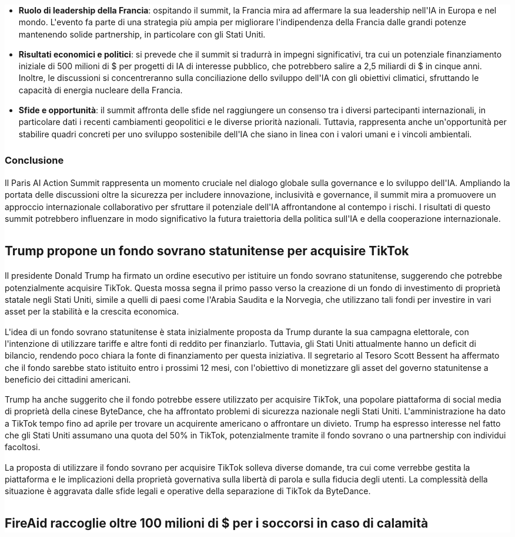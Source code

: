 - **Ruolo di leadership della Francia**: ospitando il summit, la Francia mira ad affermare la sua leadership nell'IA in Europa e nel mondo. L'evento fa parte di una strategia più ampia per migliorare l'indipendenza della Francia dalle grandi potenze mantenendo solide partnership, in particolare con gli Stati Uniti.

- **Risultati economici e politici**: si prevede che il summit si tradurrà in impegni significativi, tra cui un potenziale finanziamento iniziale di 500 milioni di $ per progetti di IA di interesse pubblico, che potrebbero salire a 2,5 miliardi di $ in cinque anni. Inoltre, le discussioni si concentreranno sulla conciliazione dello sviluppo dell'IA con gli obiettivi climatici, sfruttando le capacità di energia nucleare della Francia.

- **Sfide e opportunità**: il summit affronta delle sfide nel raggiungere un consenso tra i diversi partecipanti internazionali, in particolare dati i recenti cambiamenti geopolitici e le diverse priorità nazionali. Tuttavia, rappresenta anche un'opportunità per stabilire quadri concreti per uno sviluppo sostenibile dell'IA che siano in linea con i valori umani e i vincoli ambientali.

### Conclusione

Il Paris AI Action Summit rappresenta un momento cruciale nel dialogo globale sulla governance e lo sviluppo dell'IA. Ampliando la portata delle discussioni oltre la sicurezza per includere innovazione, inclusività e governance, il summit mira a promuovere un approccio internazionale collaborativo per sfruttare il potenziale dell'IA affrontandone al contempo i rischi. I risultati di questo summit potrebbero influenzare in modo significativo la futura traiettoria della politica sull'IA e della cooperazione internazionale.

## Trump propone un fondo sovrano statunitense per acquisire TikTok

Il presidente Donald Trump ha firmato un ordine esecutivo per istituire un fondo sovrano statunitense, suggerendo che potrebbe potenzialmente acquisire TikTok. Questa mossa segna il primo passo verso la creazione di un fondo di investimento di proprietà statale negli Stati Uniti, simile a quelli di paesi come l'Arabia Saudita e la Norvegia, che utilizzano tali fondi per investire in vari asset per la stabilità e la crescita economica.

L'idea di un fondo sovrano statunitense è stata inizialmente proposta da Trump durante la sua campagna elettorale, con l'intenzione di utilizzare tariffe e altre fonti di reddito per finanziarlo. Tuttavia, gli Stati Uniti attualmente hanno un deficit di bilancio, rendendo poco chiara la fonte di finanziamento per questa iniziativa. Il segretario al Tesoro Scott Bessent ha affermato che il fondo sarebbe stato istituito entro i prossimi 12 mesi, con l'obiettivo di monetizzare gli asset del governo statunitense a beneficio dei cittadini americani.

Trump ha anche suggerito che il fondo potrebbe essere utilizzato per acquisire TikTok, una popolare piattaforma di social media di proprietà della cinese ByteDance, che ha affrontato problemi di sicurezza nazionale negli Stati Uniti. L'amministrazione ha dato a TikTok tempo fino ad aprile per trovare un acquirente americano o affrontare un divieto. Trump ha espresso interesse nel fatto che gli Stati Uniti assumano una quota del 50% in TikTok, potenzialmente tramite il fondo sovrano o una partnership con individui facoltosi.

La proposta di utilizzare il fondo sovrano per acquisire TikTok solleva diverse domande, tra cui come verrebbe gestita la piattaforma e le implicazioni della proprietà governativa sulla libertà di parola e sulla fiducia degli utenti. La complessità della situazione è aggravata dalle sfide legali e operative della separazione di TikTok da ByteDance.

## FireAid raccoglie oltre 100 milioni di $ per i soccorsi in caso di calamità
